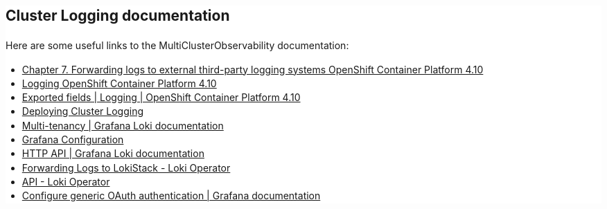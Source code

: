 ## Cluster Logging documentation

Here are some useful links to the MultiClusterObservability documentation:

- [Chapter 7. Forwarding logs to external third-party logging systems OpenShift Container Platform 4.10](https://access.redhat.com/documentation/en-us/openshift_container_platform/4.10/html/logging/cluster-logging-external#cluster-logging-collector-log-forward-loki_cluster-logging-external)
- [Logging OpenShift Container Platform 4.10](https://access.redhat.com/documentation/en-us/openshift_container_platform/4.10/html-single/logging/index#cluster-logging-exported-fields-kubernetes_cluster-logging-exported-fields)
- [Exported fields | Logging | OpenShift Container Platform 4.10](https://docs.openshift.com/container-platform/4.10/logging/cluster-logging-exported-fields.html#cluster-logging-exported-fields-kubernetes_cluster-logging-exported-fields)
- [Deploying Cluster Logging](https://docs.openshift.com/container-platform/4.10/logging/cluster-logging-deploying.html)
- [Multi-tenancy | Grafana Loki documentation](https://grafana.com/docs/loki/latest/operations/multi-tenancy/)
- [Grafana Configuration](https://grafana.com/docs/loki/latest/configuration/)
- [HTTP API | Grafana Loki documentation](https://grafana.com/docs/loki/latest/api/#push-log-entries-to-loki)
- [Forwarding Logs to LokiStack - Loki Operator](https://loki-operator.dev/docs/forwarding_logs_to_gateway.md/)
- [API - Loki Operator](https://loki-operator.dev/docs/api.md/#opaspec)
- [Configure generic OAuth authentication | Grafana documentation](https://grafana.com/docs/grafana/latest/setup-grafana/configure-security/configure-authentication/generic-oauth/)
